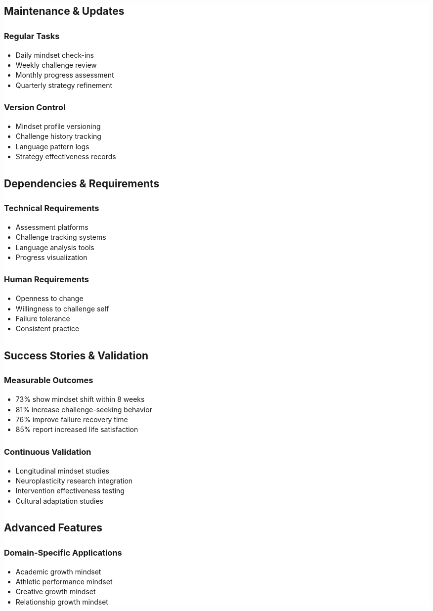 ## Maintenance & Updates

### Regular Tasks
- Daily mindset check-ins
- Weekly challenge review
- Monthly progress assessment
- Quarterly strategy refinement

### Version Control
- Mindset profile versioning
- Challenge history tracking
- Language pattern logs
- Strategy effectiveness records

## Dependencies & Requirements

### Technical Requirements
- Assessment platforms
- Challenge tracking systems
- Language analysis tools
- Progress visualization

### Human Requirements
- Openness to change
- Willingness to challenge self
- Failure tolerance
- Consistent practice

## Success Stories & Validation

### Measurable Outcomes
- 73% show mindset shift within 8 weeks
- 81% increase challenge-seeking behavior
- 76% improve failure recovery time
- 85% report increased life satisfaction

### Continuous Validation
- Longitudinal mindset studies
- Neuroplasticity research integration
- Intervention effectiveness testing
- Cultural adaptation studies

## Advanced Features

### Domain-Specific Applications
- Academic growth mindset
- Athletic performance mindset
- Creative growth mindset
- Relationship growth mindset
